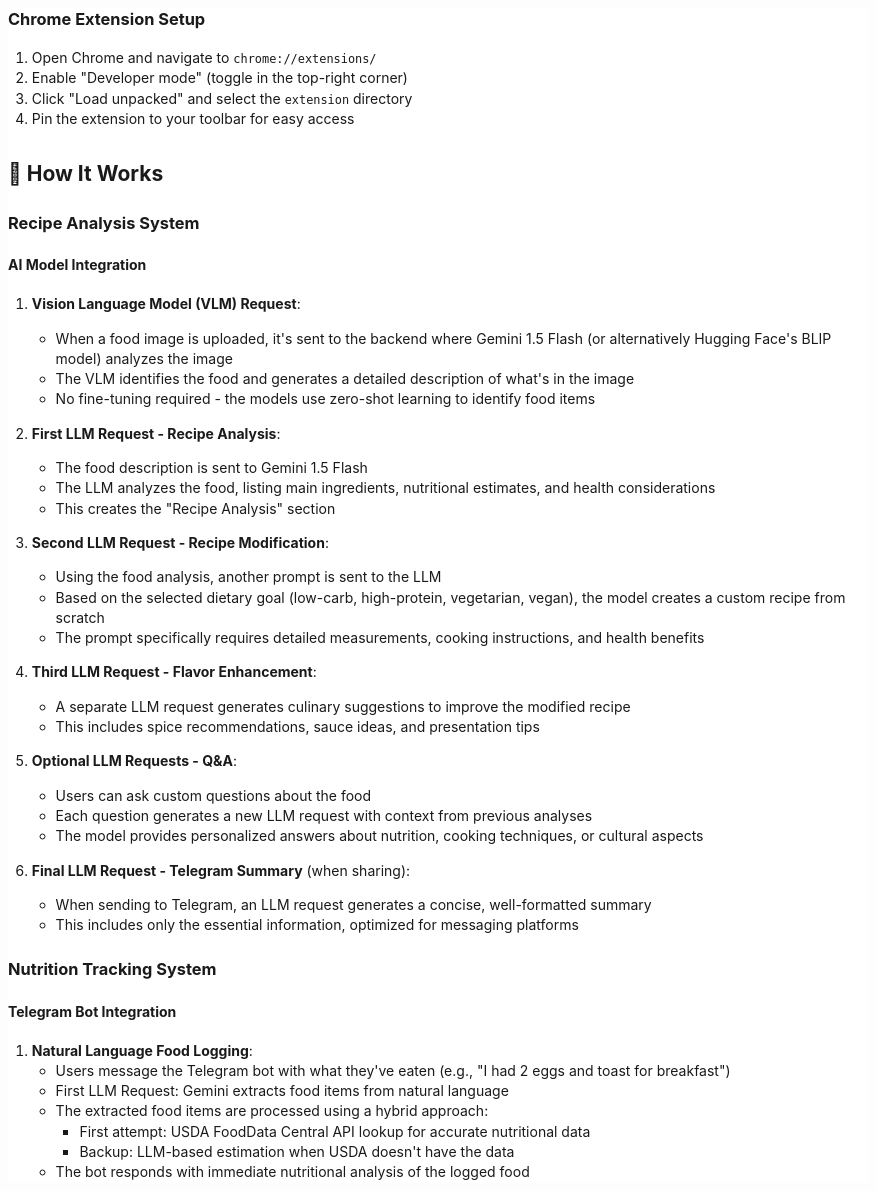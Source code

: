 ### Chrome Extension Setup

1. Open Chrome and navigate to `chrome://extensions/`
2. Enable "Developer mode" (toggle in the top-right corner)
3. Click "Load unpacked" and select the `extension` directory
4. Pin the extension to your toolbar for easy access

## 🧩 How It Works

### Recipe Analysis System

#### AI Model Integration

1. **Vision Language Model (VLM) Request**: 
   - When a food image is uploaded, it's sent to the backend where Gemini 1.5 Flash (or alternatively Hugging Face's BLIP model) analyzes the image
   - The VLM identifies the food and generates a detailed description of what's in the image
   - No fine-tuning required - the models use zero-shot learning to identify food items

2. **First LLM Request - Recipe Analysis**:
   - The food description is sent to Gemini 1.5 Flash 
   - The LLM analyzes the food, listing main ingredients, nutritional estimates, and health considerations
   - This creates the "Recipe Analysis" section

3. **Second LLM Request - Recipe Modification**:
   - Using the food analysis, another prompt is sent to the LLM
   - Based on the selected dietary goal (low-carb, high-protein, vegetarian, vegan), the model creates a custom recipe from scratch
   - The prompt specifically requires detailed measurements, cooking instructions, and health benefits

4. **Third LLM Request - Flavor Enhancement**:
   - A separate LLM request generates culinary suggestions to improve the modified recipe
   - This includes spice recommendations, sauce ideas, and presentation tips

5. **Optional LLM Requests - Q&A**:
   - Users can ask custom questions about the food
   - Each question generates a new LLM request with context from previous analyses
   - The model provides personalized answers about nutrition, cooking techniques, or cultural aspects

6. **Final LLM Request - Telegram Summary** (when sharing):
   - When sending to Telegram, an LLM request generates a concise, well-formatted summary
   - This includes only the essential information, optimized for messaging platforms

### Nutrition Tracking System

#### Telegram Bot Integration

1. **Natural Language Food Logging**:
   - Users message the Telegram bot with what they've eaten (e.g., "I had 2 eggs and toast for breakfast")
   - First LLM Request: Gemini extracts food items from natural language
   - The extracted food items are processed using a hybrid approach:
     - First attempt: USDA FoodData Central API lookup for accurate nutritional data
     - Backup: LLM-based estimation when USDA doesn't have the data
   - The bot responds with immediate nutritional analysis of the logged food

